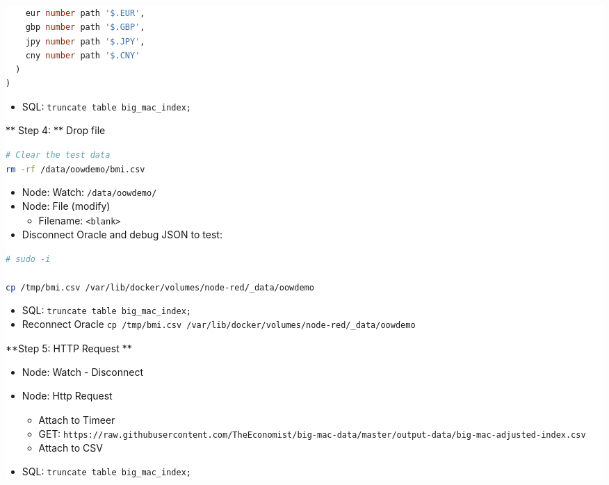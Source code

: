 ```sql
    eur number path '$.EUR',
    gbp number path '$.GBP',
    jpy number path '$.JPY',
    cny number path '$.CNY'
  )
)
```


- SQL: `truncate table big_mac_index;`


** Step 4: ** Drop file


```bash
# Clear the test data
rm -rf /data/oowdemo/bmi.csv
```

- Node: Watch: `/data/oowdemo/`
- Node: File (modify)
  - Filename: `<blank>`
- Disconnect Oracle and debug JSON to test:

```bash
# sudo -i 

cp /tmp/bmi.csv /var/lib/docker/volumes/node-red/_data/oowdemo
```


- SQL: `truncate table big_mac_index;`
- Reconnect Oracle
`cp /tmp/bmi.csv /var/lib/docker/volumes/node-red/_data/oowdemo`



**Step 5: HTTP Request **

- Node: Watch - Disconnect
- Node: Http Request
  - Attach to Timeer
  - GET: `https://raw.githubusercontent.com/TheEconomist/big-mac-data/master/output-data/big-mac-adjusted-index.csv`
  - Attach to CSV

- SQL: `truncate table big_mac_index;`



